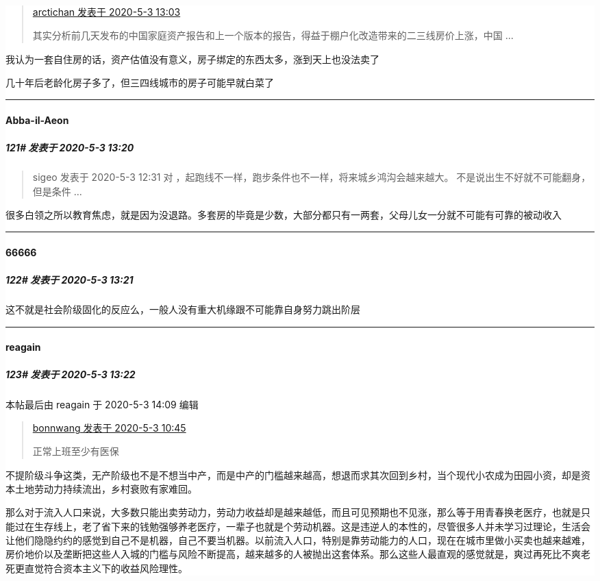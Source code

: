 

<blockquote><a href="httphttps://bbs.saraba1st.com/2b/forum.php?mod=redirect&amp;goto=findpost&amp;pid=47288350&amp;ptid=1932059" target="_blank">arctichan 发表于 2020-5-3 13:03</a>

其实分析前几天发布的中国家庭资产报告和上一个版本的报告，得益于棚户化改造带来的二三线房价上涨，中国 ...</blockquote>
我认为一套自住房的话，资产估值没有意义，房子绑定的东西太多，涨到天上也没法卖了

几十年后老龄化房子多了，但三四线城市的房子可能早就白菜了







*****

####  Abba-il-Aeon  
##### 121#       发表于 2020-5-3 13:20



<blockquote>sigeo 发表于 2020-5-3 12:31
对 ，起跑线不一样，跑步条件也不一样，将来城乡鸿沟会越来越大。 不是说出生不好就不可能翻身，但是条件 ...</blockquote>
很多白领之所以教育焦虑，就是因为没退路。多套房的毕竟是少数，大部分都只有一两套，父母儿女一分就不可能有可靠的被动收入







*****

####  66666  
##### 122#       发表于 2020-5-3 13:21




这不就是社会阶级固化的反应么，一般人没有重大机缘跟不可能靠自身努力跳出阶层







*****

####  reagain  
##### 123#       发表于 2020-5-3 13:22



 本帖最后由 reagain 于 2020-5-3 14:09 编辑 
<blockquote><a href="httphttps://bbs.saraba1st.com/2b/forum.php?mod=redirect&amp;goto=findpost&amp;pid=47287305&amp;ptid=1932059" target="_blank">bonnwang 发表于 2020-5-3 10:45</a>

正常上班至少有医保</blockquote>
不提阶级斗争这类，无产阶级也不是不想当中产，而是中产的门槛越来越高，想退而求其次回到乡村，当个现代小农成为田园小资，却是资本土地劳动力持续流出，乡村衰败有家难回。

那么对于流入人口来说，大多数只能出卖劳动力，劳动力收益却是越来越低，而且可见预期也不见涨，那么等于用青春换老医疗，也就是只能过在生存线上，老了省下来的钱勉强够养老医疗，一辈子也就是个劳动机器。这是违逆人的本性的，尽管很多人并未学习过理论，生活会让他们隐隐约约的感觉到自己不是机器，自己不要当机器。以前流入人口，特别是靠劳动能力的人口，现在在城市里做小买卖也越来越难，房价地价以及垄断把这些人入城的门槛与风险不断提高，越来越多的人被抛出这套体系。那么这些人最直观的感觉就是，爽过再死比不爽老死更直觉符合资本主义下的收益风险理性。
